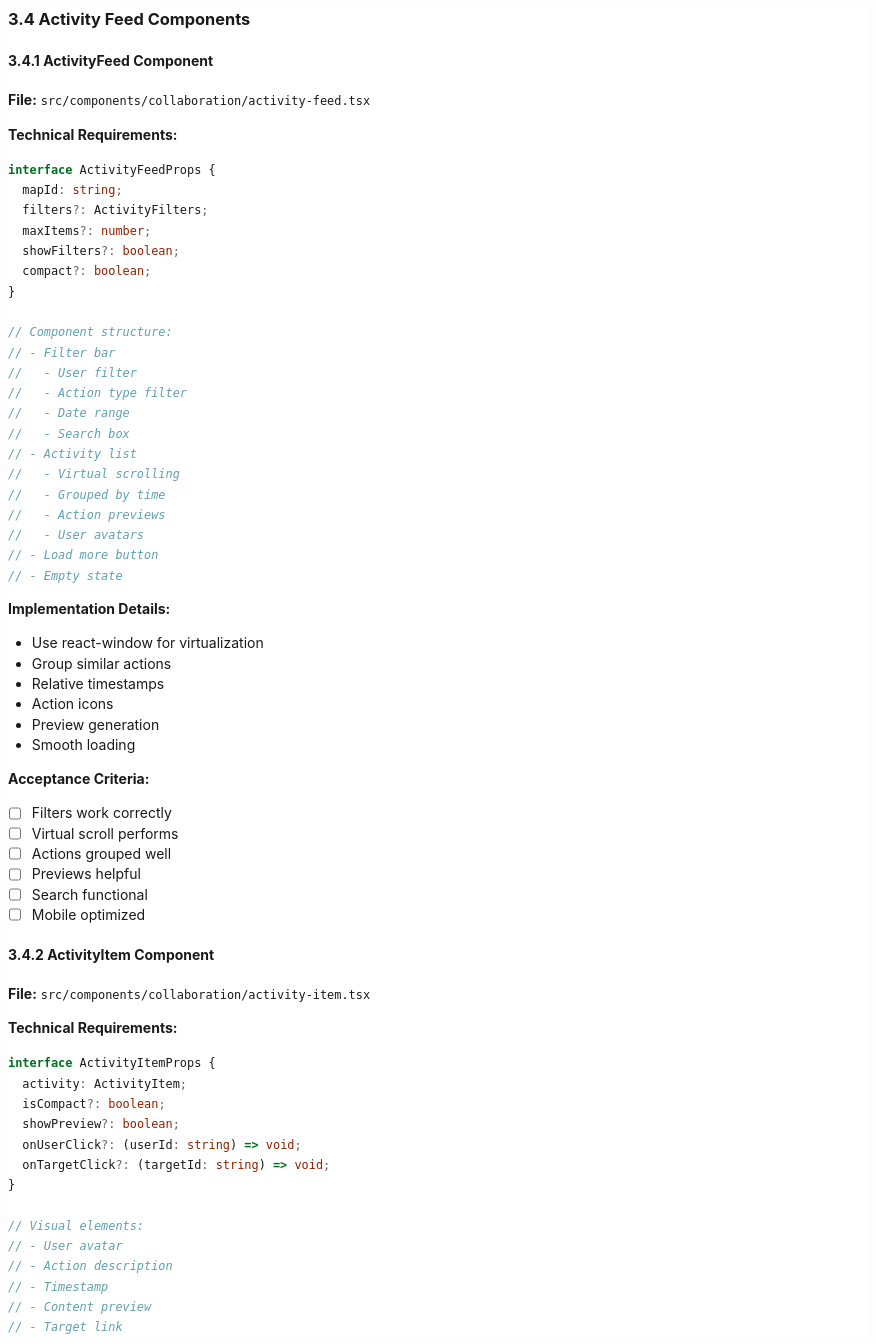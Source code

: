 ### 3.4 Activity Feed Components

#### 3.4.1 ActivityFeed Component
**File:** `src/components/collaboration/activity-feed.tsx`

**Technical Requirements:**
```typescript
interface ActivityFeedProps {
  mapId: string;
  filters?: ActivityFilters;
  maxItems?: number;
  showFilters?: boolean;
  compact?: boolean;
}

// Component structure:
// - Filter bar
//   - User filter
//   - Action type filter
//   - Date range
//   - Search box
// - Activity list
//   - Virtual scrolling
//   - Grouped by time
//   - Action previews
//   - User avatars
// - Load more button
// - Empty state
```

**Implementation Details:**
- Use react-window for virtualization
- Group similar actions
- Relative timestamps
- Action icons
- Preview generation
- Smooth loading

**Acceptance Criteria:**
- [ ] Filters work correctly
- [ ] Virtual scroll performs
- [ ] Actions grouped well
- [ ] Previews helpful
- [ ] Search functional
- [ ] Mobile optimized

#### 3.4.2 ActivityItem Component
**File:** `src/components/collaboration/activity-item.tsx`

**Technical Requirements:**
```typescript
interface ActivityItemProps {
  activity: ActivityItem;
  isCompact?: boolean;
  showPreview?: boolean;
  onUserClick?: (userId: string) => void;
  onTargetClick?: (targetId: string) => void;
}

// Visual elements:
// - User avatar
// - Action description
// - Timestamp
// - Content preview
// - Target link
```